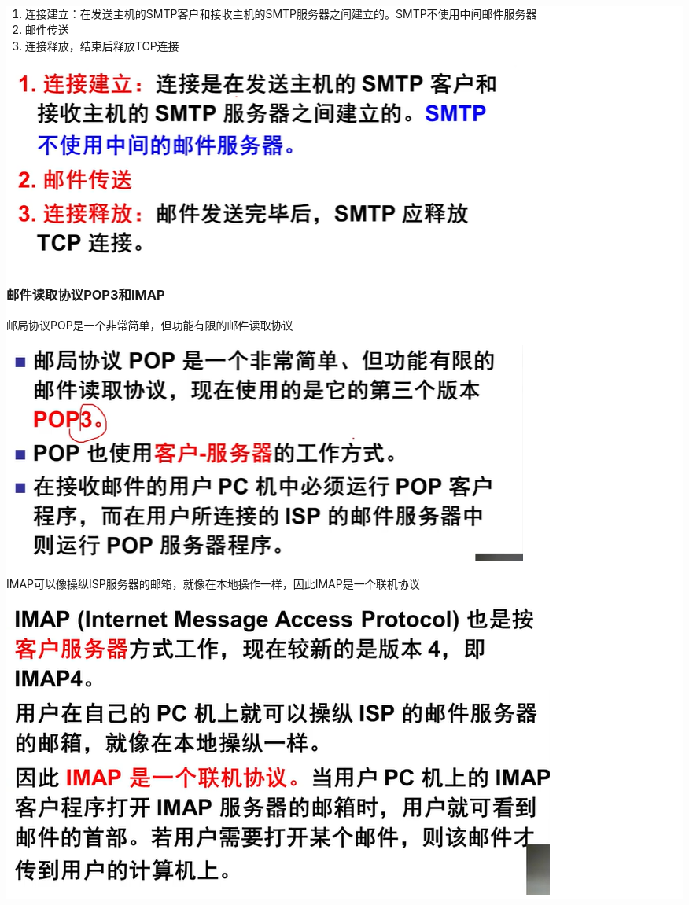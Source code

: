 1. 连接建立：在发送主机的SMTP客户和接收主机的SMTP服务器之间建立的。SMTP不使用中间邮件服务器
2. 邮件传送
3. 连接释放，结束后释放TCP连接

![image-20240801160350320](Typara用到的图片/image-20240801160350320.png)



### 邮件读取协议POP3和IMAP

邮局协议POP是一个非常简单，但功能有限的邮件读取协议

![image-20240801161323000](Typara用到的图片/image-20240801161323000.png)

IMAP可以像操纵ISP服务器的邮箱，就像在本地操作一样，因此IMAP是一个联机协议

![image-20240801163802269](Typara用到的图片/image-20240801163802269.png)
